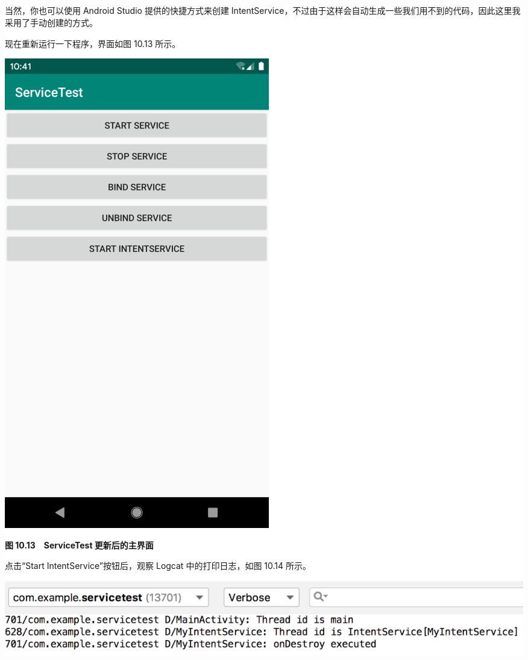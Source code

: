 当然，你也可以使用 Android Studio 提供的快捷方式来创建 IntentService，不过由于这样会自动生成一些我们用不到的代码，因此这里我采用了手动创建的方式。

现在重新运行一下程序，界面如图 10.13 所示。

![{%}](assets/285-20240119220812-6nqmwf2.png)

**图 10.13　ServiceTest 更新后的主界面**

点击“Start IntentService”按钮后，观察 Logcat 中的打印日志，如图 10.14 所示。

![](assets/286-20240119220812-ijnsepe.png)
